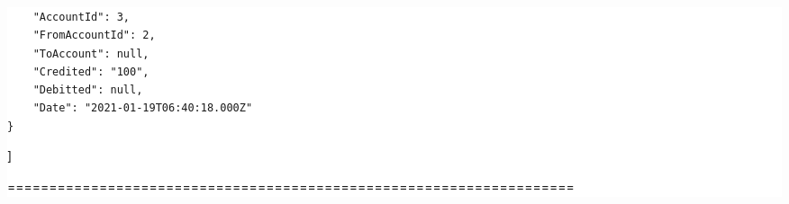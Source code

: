         "AccountId": 3,
        "FromAccountId": 2,
        "ToAccount": null,
        "Credited": "100",
        "Debitted": null,
        "Date": "2021-01-19T06:40:18.000Z"
    }
]
  
====================================================================







